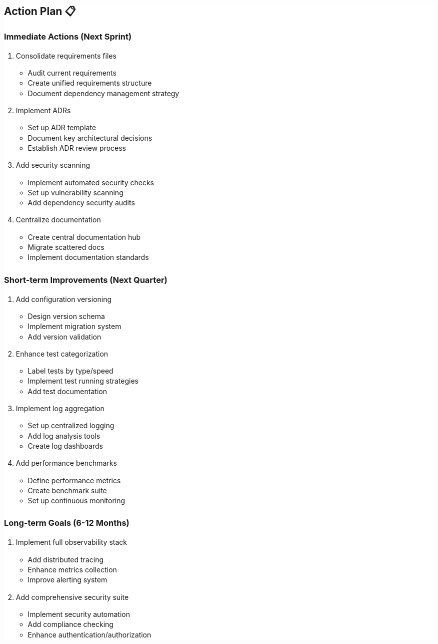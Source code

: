 ## Action Plan 📋

### Immediate Actions (Next Sprint)
1. Consolidate requirements files
   - Audit current requirements
   - Create unified requirements structure
   - Document dependency management strategy

2. Implement ADRs
   - Set up ADR template
   - Document key architectural decisions
   - Establish ADR review process

3. Add security scanning
   - Implement automated security checks
   - Set up vulnerability scanning
   - Add dependency security audits

4. Centralize documentation
   - Create central documentation hub
   - Migrate scattered docs
   - Implement documentation standards

### Short-term Improvements (Next Quarter)
1. Add configuration versioning
   - Design version schema
   - Implement migration system
   - Add version validation

2. Enhance test categorization
   - Label tests by type/speed
   - Implement test running strategies
   - Add test documentation

3. Implement log aggregation
   - Set up centralized logging
   - Add log analysis tools
   - Create log dashboards

4. Add performance benchmarks
   - Define performance metrics
   - Create benchmark suite
   - Set up continuous monitoring

### Long-term Goals (6-12 Months)
1. Implement full observability stack
   - Add distributed tracing
   - Enhance metrics collection
   - Improve alerting system

2. Add comprehensive security suite
   - Implement security automation
   - Add compliance checking
   - Enhance authentication/authorization
